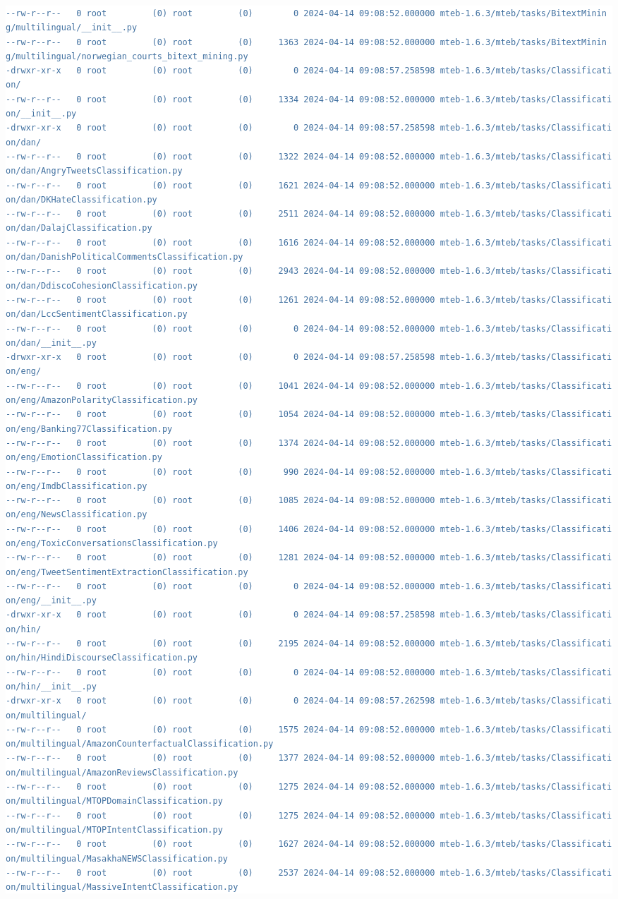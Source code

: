 ```diff
--rw-r--r--   0 root         (0) root         (0)        0 2024-04-14 09:08:52.000000 mteb-1.6.3/mteb/tasks/BitextMining/multilingual/__init__.py
--rw-r--r--   0 root         (0) root         (0)     1363 2024-04-14 09:08:52.000000 mteb-1.6.3/mteb/tasks/BitextMining/multilingual/norwegian_courts_bitext_mining.py
-drwxr-xr-x   0 root         (0) root         (0)        0 2024-04-14 09:08:57.258598 mteb-1.6.3/mteb/tasks/Classification/
--rw-r--r--   0 root         (0) root         (0)     1334 2024-04-14 09:08:52.000000 mteb-1.6.3/mteb/tasks/Classification/__init__.py
-drwxr-xr-x   0 root         (0) root         (0)        0 2024-04-14 09:08:57.258598 mteb-1.6.3/mteb/tasks/Classification/dan/
--rw-r--r--   0 root         (0) root         (0)     1322 2024-04-14 09:08:52.000000 mteb-1.6.3/mteb/tasks/Classification/dan/AngryTweetsClassification.py
--rw-r--r--   0 root         (0) root         (0)     1621 2024-04-14 09:08:52.000000 mteb-1.6.3/mteb/tasks/Classification/dan/DKHateClassification.py
--rw-r--r--   0 root         (0) root         (0)     2511 2024-04-14 09:08:52.000000 mteb-1.6.3/mteb/tasks/Classification/dan/DalajClassification.py
--rw-r--r--   0 root         (0) root         (0)     1616 2024-04-14 09:08:52.000000 mteb-1.6.3/mteb/tasks/Classification/dan/DanishPoliticalCommentsClassification.py
--rw-r--r--   0 root         (0) root         (0)     2943 2024-04-14 09:08:52.000000 mteb-1.6.3/mteb/tasks/Classification/dan/DdiscoCohesionClassification.py
--rw-r--r--   0 root         (0) root         (0)     1261 2024-04-14 09:08:52.000000 mteb-1.6.3/mteb/tasks/Classification/dan/LccSentimentClassification.py
--rw-r--r--   0 root         (0) root         (0)        0 2024-04-14 09:08:52.000000 mteb-1.6.3/mteb/tasks/Classification/dan/__init__.py
-drwxr-xr-x   0 root         (0) root         (0)        0 2024-04-14 09:08:57.258598 mteb-1.6.3/mteb/tasks/Classification/eng/
--rw-r--r--   0 root         (0) root         (0)     1041 2024-04-14 09:08:52.000000 mteb-1.6.3/mteb/tasks/Classification/eng/AmazonPolarityClassification.py
--rw-r--r--   0 root         (0) root         (0)     1054 2024-04-14 09:08:52.000000 mteb-1.6.3/mteb/tasks/Classification/eng/Banking77Classification.py
--rw-r--r--   0 root         (0) root         (0)     1374 2024-04-14 09:08:52.000000 mteb-1.6.3/mteb/tasks/Classification/eng/EmotionClassification.py
--rw-r--r--   0 root         (0) root         (0)      990 2024-04-14 09:08:52.000000 mteb-1.6.3/mteb/tasks/Classification/eng/ImdbClassification.py
--rw-r--r--   0 root         (0) root         (0)     1085 2024-04-14 09:08:52.000000 mteb-1.6.3/mteb/tasks/Classification/eng/NewsClassification.py
--rw-r--r--   0 root         (0) root         (0)     1406 2024-04-14 09:08:52.000000 mteb-1.6.3/mteb/tasks/Classification/eng/ToxicConversationsClassification.py
--rw-r--r--   0 root         (0) root         (0)     1281 2024-04-14 09:08:52.000000 mteb-1.6.3/mteb/tasks/Classification/eng/TweetSentimentExtractionClassification.py
--rw-r--r--   0 root         (0) root         (0)        0 2024-04-14 09:08:52.000000 mteb-1.6.3/mteb/tasks/Classification/eng/__init__.py
-drwxr-xr-x   0 root         (0) root         (0)        0 2024-04-14 09:08:57.258598 mteb-1.6.3/mteb/tasks/Classification/hin/
--rw-r--r--   0 root         (0) root         (0)     2195 2024-04-14 09:08:52.000000 mteb-1.6.3/mteb/tasks/Classification/hin/HindiDiscourseClassification.py
--rw-r--r--   0 root         (0) root         (0)        0 2024-04-14 09:08:52.000000 mteb-1.6.3/mteb/tasks/Classification/hin/__init__.py
-drwxr-xr-x   0 root         (0) root         (0)        0 2024-04-14 09:08:57.262598 mteb-1.6.3/mteb/tasks/Classification/multilingual/
--rw-r--r--   0 root         (0) root         (0)     1575 2024-04-14 09:08:52.000000 mteb-1.6.3/mteb/tasks/Classification/multilingual/AmazonCounterfactualClassification.py
--rw-r--r--   0 root         (0) root         (0)     1377 2024-04-14 09:08:52.000000 mteb-1.6.3/mteb/tasks/Classification/multilingual/AmazonReviewsClassification.py
--rw-r--r--   0 root         (0) root         (0)     1275 2024-04-14 09:08:52.000000 mteb-1.6.3/mteb/tasks/Classification/multilingual/MTOPDomainClassification.py
--rw-r--r--   0 root         (0) root         (0)     1275 2024-04-14 09:08:52.000000 mteb-1.6.3/mteb/tasks/Classification/multilingual/MTOPIntentClassification.py
--rw-r--r--   0 root         (0) root         (0)     1627 2024-04-14 09:08:52.000000 mteb-1.6.3/mteb/tasks/Classification/multilingual/MasakhaNEWSClassification.py
--rw-r--r--   0 root         (0) root         (0)     2537 2024-04-14 09:08:52.000000 mteb-1.6.3/mteb/tasks/Classification/multilingual/MassiveIntentClassification.py
```